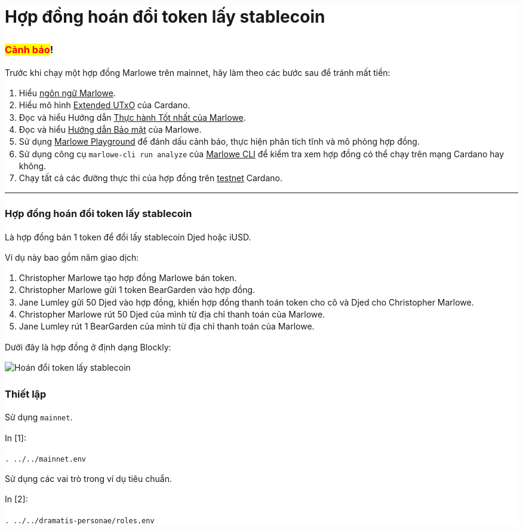 # Hợp đồng hoán đổi token lấy stablecoin

### <mark style="color:red;">**Cảnh báo**</mark>**!**

Trước khi chạy một hợp đồng Marlowe trên mainnet, hãy làm theo các bước sau để tránh mất tiền:

1. Hiểu [ngôn ngữ Marlowe](https://marlowe.iohk.io/).
2. Hiểu mô hình [Extended UTxO](https://docs.cardano.org/learn/eutxo-explainer) của Cardano.
3. Đọc và hiểu Hướng dẫn [Thực hành Tốt nhất của Marlowe](https://github.com/input-output-hk/marlowe-cardano/blob/main/marlowe/best-practices.md).
4. Đọc và hiểu [Hướng dẫn Bảo mật](https://github.com/input-output-hk/marlowe-cardano/blob/main/marlowe/security.md) của Marlowe.
5. Sử dụng [Marlowe Playground](https://playground.marlowe-lang.org/#/) để đánh dấu cảnh báo, thực hiện phân tích tĩnh và mô phỏng hợp đồng.
6. Sử dụng công cụ `marlowe-cli run analyze` của [Marlowe CLI](https://github.com/input-output-hk/marlowe-cardano/blob/main/marlowe-cli/ReadMe.md) để kiểm tra xem hợp đồng có thể chạy trên mạng Cardano hay không.
7. Chạy tất cả các đường thực thi của hợp đồng trên [testnet](https://docs.cardano.org/cardano-testnet/overview) Cardano.

***

### Hợp đồng hoán đổi token lấy stablecoin

Là hợp đồng bán 1 token để đổi lấy stablecoin Djed hoặc iUSD.

Ví dụ này bao gồm năm giao dịch:

1. Christopher Marlowe tạo hợp đồng Marlowe bán token.
2. Christopher Marlowe gửi 1 token BearGarden vào hợp đồng.
3. Jane Lumley gửi 50 Djed vào hợp đồng, khiến hợp đồng thanh toán token cho cô và Djed cho Christopher Marlowe.
4. Christopher Marlowe rút 50 Djed của mình từ địa chỉ thanh toán của Marlowe.
5. Jane Lumley rút 1 BearGarden của mình từ địa chỉ thanh toán của Marlowe.

Dưới đây là hợp đồng ở định dạng Blockly:

![Hoán đổi token lấy stablecoin](https://raw.githubusercontent.com/input-output-hk/real-world-marlowe/a288a9f391e68135e59e65a813db695e6223472d/nfts/stable/contract.png)

### Thiết lập <a href="#set-up" id="set-up"></a>

Sử dụng `mainnet`.

In \[1]:

```
. ../../mainnet.env
```

Sử dụng các vai trò trong ví dụ tiêu chuẩn.

In \[2]:

```
. ../../dramatis-personae/roles.env
```

